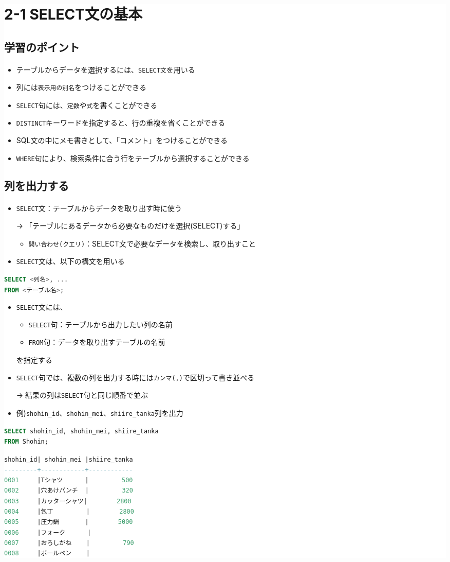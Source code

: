 2-1 SELECT文の基本
=================

## 学習のポイント

* テーブルからデータを選択するには、`SELECT文`を用いる

* 列には`表示用の別名`をつけることができる

* `SELECT`句には、`定数`や`式`を書くことができる

* `DISTINCT`キーワードを指定すると、行の重複を省くことができる

* SQL文の中にメモ書きとして、「コメント」をつけることができる

* `WHERE`句により、検索条件に合う行をテーブルから選択することができる



## 列を出力する

* `SELECT`文：テーブルからデータを取り出す時に使う

  -> 「テーブルにあるデータから必要なものだけを選択(SELECT)する」

  * `問い合わせ(クエリ)`：SELECT文で必要なデータを検索し、取り出すこと

* `SELECT`文は、以下の構文を用いる

```sql
SELECT <列名>, ...
FROM <テーブル名>;
```

* `SELECT`文には、

  * `SELECT`句：テーブルから出力したい列の名前

  * `FROM`句：データを取り出すテーブルの名前

  を指定する

* `SELECT`句では、複数の列を出力する時には`カンマ(,)`で区切って書き並べる

  -> 結果の列は`SELECT`句と同じ順番で並ぶ

* 例)`shohin_id`、`shohin_mei`、`shiire_tanka`列を出力

```sql
SELECT shohin_id, shohin_mei, shiire_tanka
FROM Shohin;
```

```sql
shohin_id| shohin_mei |shiire_tanka
---------+------------+------------
0001     |Tシャツ      |         500
0002     |穴あけパンチ  |         320
0003     |カッターシャツ|        2800
0004     |包丁         |        2800
0005     |圧力鍋       |        5000
0006     |フォーク      |
0007     |おろしがね    |         790
0008     |ボールペン    |
```
